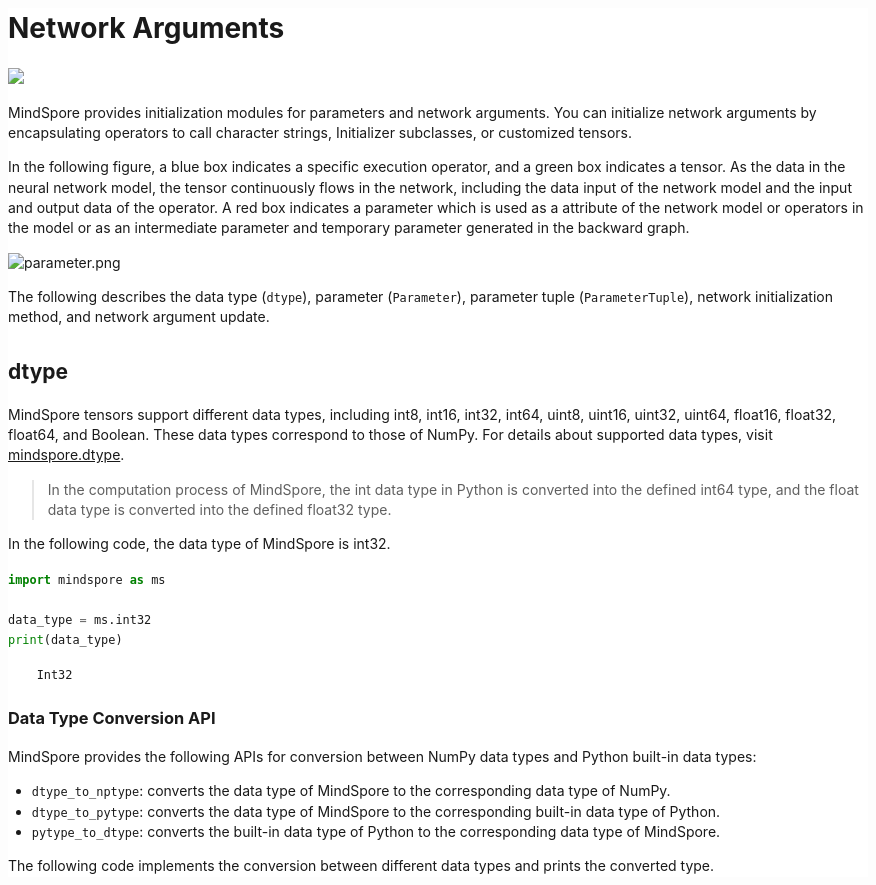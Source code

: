 # Network Arguments

<a href="https://gitee.com/mindspore/docs/blob/r1.10/tutorials/source_en/advanced/modules/parameter.md" target="_blank"><img src="https://mindspore-website.obs.cn-north-4.myhuaweicloud.com/website-images/r1.10/resource/_static/logo_source_en.png"></a>

MindSpore provides initialization modules for parameters and network arguments. You can initialize network arguments by encapsulating operators to call character strings, Initializer subclasses, or customized tensors.

In the following figure, a blue box indicates a specific execution operator, and a green box indicates a tensor. As the data in the neural network model, the tensor continuously flows in the network, including the data input of the network model and the input and output data of the operator. A red box indicates a parameter which is used as a attribute of the network model or operators in the model or as an intermediate parameter and temporary parameter generated in the backward graph.

![parameter.png](https://mindspore-website.obs.cn-north-4.myhuaweicloud.com/website-images/r1.10/tutorials/source_zh_cn/advanced/modules/images/parameter.png)

The following describes the data type (`dtype`), parameter (`Parameter`), parameter tuple (`ParameterTuple`), network initialization method, and network argument update.

## dtype

MindSpore tensors support different data types, including int8, int16, int32, int64, uint8, uint16, uint32, uint64, float16, float32, float64, and Boolean. These data types correspond to those of NumPy. For details about supported data types, visit [mindspore.dtype](https://www.mindspore.cn/docs/en/r1.10/api_python/mindspore.html#mindspore.dtype).

> In the computation process of MindSpore, the int data type in Python is converted into the defined int64 type, and the float data type is converted into the defined float32 type.

In the following code, the data type of MindSpore is int32.

```python
import mindspore as ms

data_type = ms.int32
print(data_type)
```

```text
    Int32
```

### Data Type Conversion API

MindSpore provides the following APIs for conversion between NumPy data types and Python built-in data types:

- `dtype_to_nptype`: converts the data type of MindSpore to the corresponding data type of NumPy.
- `dtype_to_pytype`: converts the data type of MindSpore to the corresponding built-in data type of Python.
- `pytype_to_dtype`: converts the built-in data type of Python to the corresponding data type of MindSpore.

The following code implements the conversion between different data types and prints the converted type.
